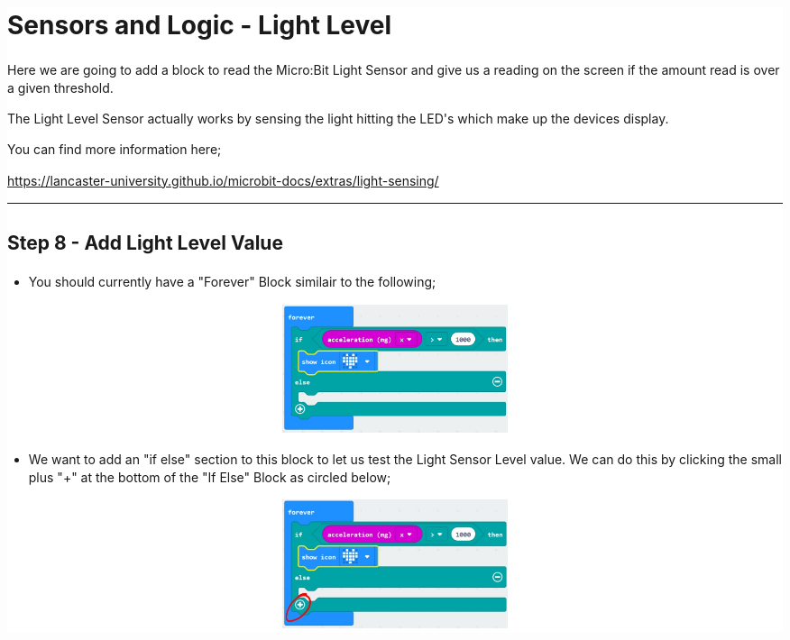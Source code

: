 # Sensors and Logic - Light Level #

Here we are going to add a block to read the Micro:Bit Light Sensor and give us a reading on the screen if the amount read is over a given threshold.

The Light Level Sensor actually works by sensing the light hitting the LED's which make up the devices display.

You can find more information here;

https://lancaster-university.github.io/microbit-docs/extras/light-sensing/

----

## Step 8 - Add Light Level Value ##

- You should currently have a "Forever" Block similair to the following;

<p align="center">
    <img src="images/7-acceleration-block-icon-placed.jpg" width="250px" >
</p>

- We want to add an "if else" section to this block to let us test the Light Sensor Level value. We can do this by clicking the small plus "+" at the bottom of the "If Else" Block as circled below;

<p align="center">
    <img src="images/8-add-extra-if.jpg" width="250px" >